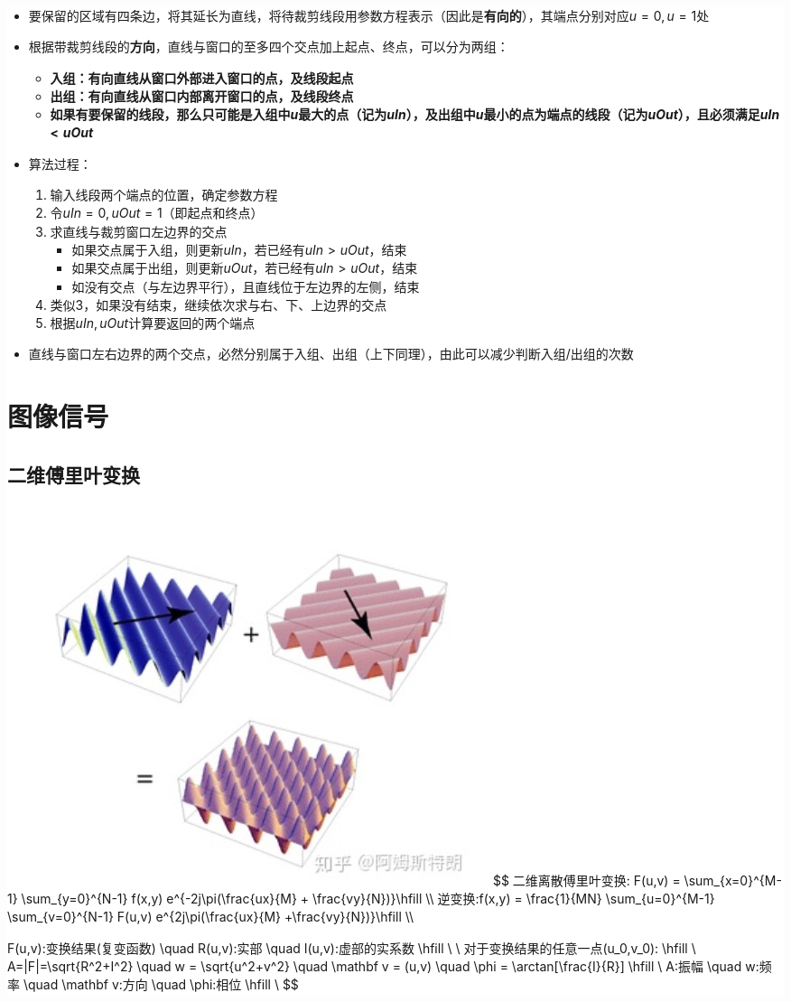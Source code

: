 - 要保留的区域有四条边，将其延长为直线，将待裁剪线段用参数方程表示（因此是**有向的**），其端点分别对应$u=0,u=1$处
- 根据带裁剪线段的**方向**，直线与窗口的至多四个交点加上起点、终点，可以分为两组：
  - **入组：有向直线从窗口外部进入窗口的点，及线段起点**
  - **出组：有向直线从窗口内部离开窗口的点，及线段终点**
  - **如果有要保留的线段，那么只可能是入组中$u$最大的点（记为$uIn$），及出组中$u$最小的点为端点的线段（记为$uOut$），且必须满足$uIn<uOut$**

- 算法过程：
  1. 输入线段两个端点的位置，确定参数方程
  2. 令$uIn=0,uOut=1$（即起点和终点）
  3. 求直线与裁剪窗口左边界的交点
     - 如果交点属于入组，则更新$uIn$，若已经有$uIn>uOut$，结束
     - 如果交点属于出组，则更新$uOut$，若已经有$uIn>uOut$，结束
     - 如没有交点（与左边界平行），且直线位于左边界的左侧，结束
  4. 类似3，如果没有结束，继续依次求与右、下、上边界的交点
  5. 根据$uIn,uOut$计算要返回的两个端点
- 直线与窗口左右边界的两个交点，必然分别属于入组、出组（上下同理），由此可以减少判断入组/出组的次数

# 图像信号

## 二维傅里叶变换

<img src="屏幕截图 2022-11-03 093158.jpg" alt="屏幕截图 2022-11-03 093158"  />
$$
二维离散傅里叶变换: F(u,v) = \sum_{x=0}^{M-1} \sum_{y=0}^{N-1} f(x,y) e^{-2j\pi(\frac{ux}{M} + \frac{vy}{N})}\hfill \\
逆变换:f(x,y) = \frac{1}{MN} \sum_{u=0}^{M-1} \sum_{v=0}^{N-1} F(u,v) e^{2j\pi(\frac{ux}{M} +\frac{vy}{N})}\hfill \\

F(u,v):变换结果(复变函数) \quad R(u,v):实部 \quad I(u,v):虚部的实系数 \hfill \\
\\
对于变换结果的任意一点(u_0,v_0): \hfill \\
A=|F|=\sqrt{R^2+I^2} \quad w = \sqrt{u^2+v^2} \quad \mathbf v = (u,v) \quad \phi = \arctan[\frac{I}{R}] \hfill \\
A:振幅 \quad w:频率 \quad \mathbf v:方向 \quad \phi:相位 \hfill \\
$$
